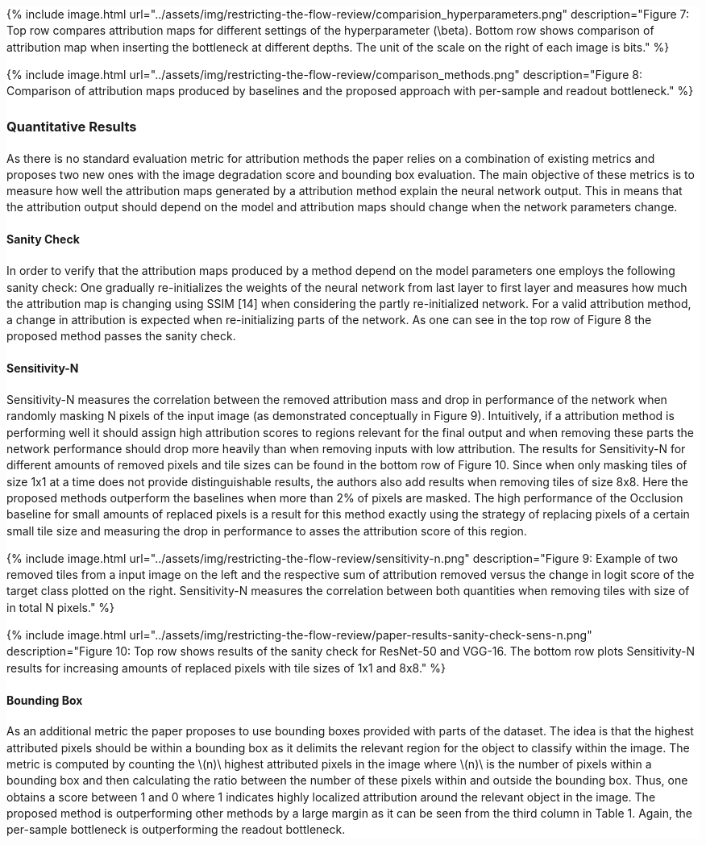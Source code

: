 {% include image.html url="../assets/img/restricting-the-flow-review/comparision_hyperparameters.png" description="Figure 7: Top row compares attribution maps for different settings of the hyperparameter \(\beta\). Bottom row shows comparison of attribution map when inserting the bottleneck at different depths. The unit of the scale on the right of each image is bits." %}

{% include image.html url="../assets/img/restricting-the-flow-review/comparison_methods.png" description="Figure 8: Comparison of attribution maps produced by baselines and the proposed approach with per-sample and readout bottleneck." %}


### Quantitative Results
As there is no standard evaluation metric for attribution methods the paper relies on a combination of existing metrics and proposes two new ones with the image degradation score and bounding box evaluation. The main objective of these metrics is to measure how well the attribution maps generated by a attribution method explain the neural network output. This in means that the attribution output should depend on the model and attribution maps should change when the network parameters change.

#### Sanity Check
In order to verify that the attribution maps produced by a method depend on the model parameters one employs the following sanity check: One gradually re-initializes the weights of the neural network from last layer to first layer and measures how much the attribution map is changing using SSIM [14] when considering the partly re-initialized network. For a valid attribution method, a change in attribution is expected when re-initializing parts of the network. As one can see in the top row of Figure 8 the proposed method passes the sanity check.


#### Sensitivity-N
Sensitivity-N measures the correlation between the removed attribution mass and drop in performance of the network when randomly masking N pixels of the input image (as demonstrated conceptually in Figure 9). Intuitively, if a attribution method is performing well it should assign high attribution scores to regions relevant for the final output and when removing these parts the network performance should drop more heavily than when removing inputs with low attribution. The results for Sensitivity-N for different amounts of removed pixels and tile sizes can be found in the bottom row of Figure 10. Since when only masking tiles of size 1x1 at a time does not provide distinguishable results, the authors also add results when removing tiles of size 8x8. Here the proposed methods outperform the baselines when more than 2% of pixels are masked. The high performance of the Occlusion baseline for small amounts of replaced pixels is a result for this method exactly using the strategy of replacing pixels of a certain small tile size and measuring the drop in performance to asses the attribution score of this region.

{% include image.html url="../assets/img/restricting-the-flow-review/sensitivity-n.png" description="Figure 9: Example of two removed tiles from a input image on the left and the respective sum of attribution removed versus the change in logit score of the target class plotted on the right. Sensitivity-N measures the correlation between both quantities when removing tiles with size of in total N pixels." %}

{% include image.html url="../assets/img/restricting-the-flow-review/paper-results-sanity-check-sens-n.png" description="Figure 10: Top row shows results of the sanity check for ResNet-50 and VGG-16. The bottom row plots Sensitivity-N results for increasing amounts of replaced pixels with tile sizes of 1x1 and 8x8." %}


#### Bounding Box
As an additional metric the paper proposes to use bounding boxes provided with parts of the dataset. The idea is that the highest attributed pixels should be within a bounding box as it delimits the relevant region for the object to classify within the image. The metric is computed by counting the \\(n)\\ highest attributed pixels in the image where  \\(n)\\ is the number of pixels within a bounding box and then calculating the ratio between the number of these pixels within and outside the bounding box. Thus, one obtains a score between 1 and 0 where 1 indicates highly localized attribution around the relevant object in the image. The proposed method is outperforming other methods by a large margin as it can be seen from the third column in Table 1. Again, the per-sample bottleneck is outperforming the readout bottleneck.

